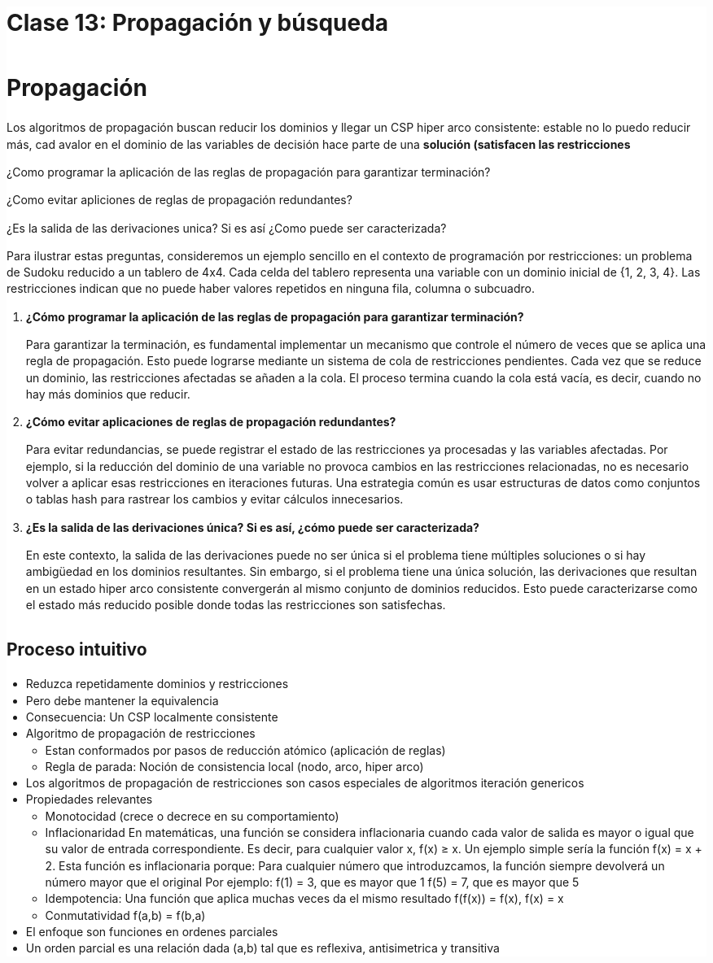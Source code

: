 # Clase 13: Propagación y búsqueda

# Propagación

Los algoritmos de propagación buscan reducir los dominios y llegar un CSP hiper arco consistente: estable no lo puedo reducir más, cad avalor en el dominio de las variables de decisión hace parte de una **solución (satisfacen las restricciones**

¿Como programar la aplicación de las reglas de propagación para garantizar terminación?

¿Como evitar apliciones de reglas de propagación redundantes?

¿Es la salida de las derivaciones unica? Si es así ¿Como puede ser caracterizada?

Para ilustrar estas preguntas, consideremos un ejemplo sencillo en el contexto de programación por restricciones: un problema de Sudoku reducido a un tablero de 4x4. Cada celda del tablero representa una variable con un dominio inicial de {1, 2, 3, 4}. Las restricciones indican que no puede haber valores repetidos en ninguna fila, columna o subcuadro.

1. **¿Cómo programar la aplicación de las reglas de propagación para garantizar terminación?**
    
    Para garantizar la terminación, es fundamental implementar un mecanismo que controle el número de veces que se aplica una regla de propagación. Esto puede lograrse mediante un sistema de cola de restricciones pendientes. Cada vez que se reduce un dominio, las restricciones afectadas se añaden a la cola. El proceso termina cuando la cola está vacía, es decir, cuando no hay más dominios que reducir.
    
2. **¿Cómo evitar aplicaciones de reglas de propagación redundantes?**
    
    Para evitar redundancias, se puede registrar el estado de las restricciones ya procesadas y las variables afectadas. Por ejemplo, si la reducción del dominio de una variable no provoca cambios en las restricciones relacionadas, no es necesario volver a aplicar esas restricciones en iteraciones futuras. Una estrategia común es usar estructuras de datos como conjuntos o tablas hash para rastrear los cambios y evitar cálculos innecesarios.
    
3. **¿Es la salida de las derivaciones única? Si es así, ¿cómo puede ser caracterizada?**
    
    En este contexto, la salida de las derivaciones puede no ser única si el problema tiene múltiples soluciones o si hay ambigüedad en los dominios resultantes. Sin embargo, si el problema tiene una única solución, las derivaciones que resultan en un estado hiper arco consistente convergerán al mismo conjunto de dominios reducidos. Esto puede caracterizarse como el estado más reducido posible donde todas las restricciones son satisfechas.
    

## Proceso intuitivo

- Reduzca repetidamente dominios y restricciones
- Pero debe mantener la equivalencia
- Consecuencia: Un CSP localmente consistente
- Algoritmo de propagación de restricciones
    - Estan conformados por pasos de reducción atómico (aplicación de reglas)
    - Regla de parada: Noción de consistencia local (nodo, arco, hiper arco)
- Los algoritmos de propagación de restricciones son casos especiales de algoritmos iteración genericos
- Propiedades relevantes
    - Monotocidad (crece o decrece en su comportamiento)
    - Inflacionaridad En matemáticas, una función se considera inflacionaria cuando cada valor de salida es mayor o igual que su valor de entrada correspondiente. Es decir, para cualquier valor x, f(x) ≥ x. Un ejemplo simple sería la función f(x) = x + 2. Esta función es inflacionaria porque: Para cualquier número que introduzcamos, la función siempre devolverá un número mayor que el original Por ejemplo: f(1) = 3, que es mayor que 1 f(5) = 7, que es mayor que 5
    - Idempotencia: Una función que aplica muchas veces da el mismo resultado f(f(x)) = f(x),   f(x) = x
    - Conmutatividad f(a,b) = f(b,a)
- El enfoque son funciones en ordenes parciales
- Un orden parcial es una relación dada (a,b) tal que es reflexiva, antisimetrica y transitiva